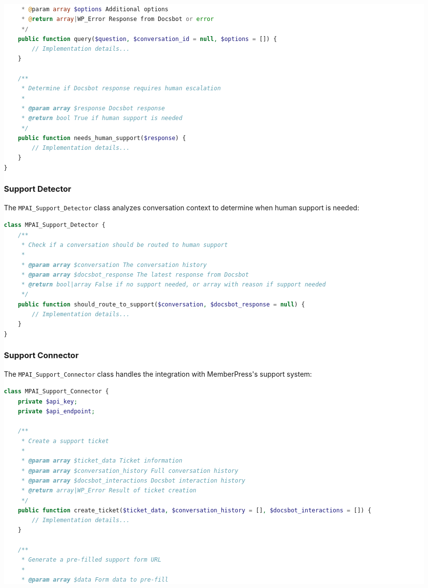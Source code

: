 ```php
     * @param array $options Additional options
     * @return array|WP_Error Response from Docsbot or error
     */
    public function query($question, $conversation_id = null, $options = []) {
        // Implementation details...
    }
    
    /**
     * Determine if Docsbot response requires human escalation
     *
     * @param array $response Docsbot response
     * @return bool True if human support is needed
     */
    public function needs_human_support($response) {
        // Implementation details...
    }
}
```

### Support Detector

The `MPAI_Support_Detector` class analyzes conversation context to determine when human support is needed:

```php
class MPAI_Support_Detector {
    /**
     * Check if a conversation should be routed to human support
     *
     * @param array $conversation The conversation history
     * @param array $docsbot_response The latest response from Docsbot
     * @return bool|array False if no support needed, or array with reason if support needed
     */
    public function should_route_to_support($conversation, $docsbot_response = null) {
        // Implementation details...
    }
}
```

### Support Connector

The `MPAI_Support_Connector` class handles the integration with MemberPress's support system:

```php
class MPAI_Support_Connector {
    private $api_key;
    private $api_endpoint;
    
    /**
     * Create a support ticket
     *
     * @param array $ticket_data Ticket information
     * @param array $conversation_history Full conversation history
     * @param array $docsbot_interactions Docsbot interaction history
     * @return array|WP_Error Result of ticket creation
     */
    public function create_ticket($ticket_data, $conversation_history = [], $docsbot_interactions = []) {
        // Implementation details...
    }
    
    /**
     * Generate a pre-filled support form URL
     *
     * @param array $data Form data to pre-fill
```